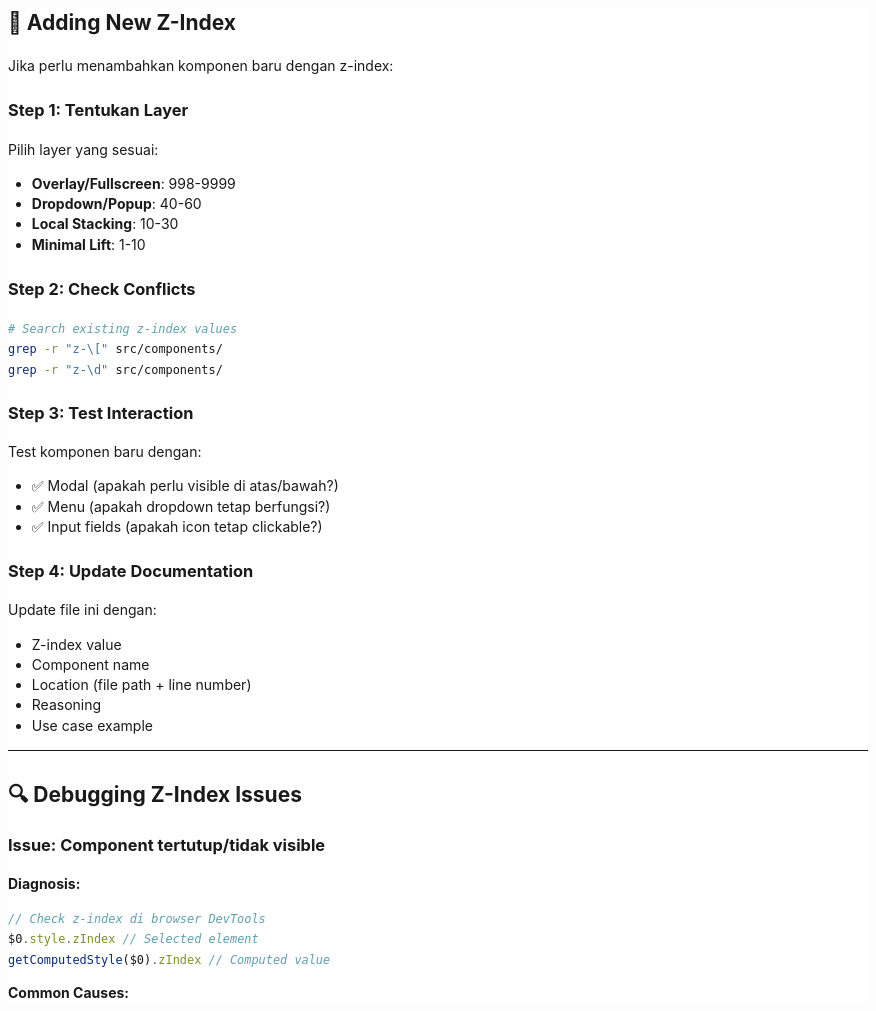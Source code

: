 
## 🔧 Adding New Z-Index

Jika perlu menambahkan komponen baru dengan z-index:

### **Step 1: Tentukan Layer**

Pilih layer yang sesuai:

- **Overlay/Fullscreen**: 998-9999
- **Dropdown/Popup**: 40-60
- **Local Stacking**: 10-30
- **Minimal Lift**: 1-10

### **Step 2: Check Conflicts**

```bash
# Search existing z-index values
grep -r "z-\[" src/components/
grep -r "z-\d" src/components/
```

### **Step 3: Test Interaction**

Test komponen baru dengan:

- ✅ Modal (apakah perlu visible di atas/bawah?)
- ✅ Menu (apakah dropdown tetap berfungsi?)
- ✅ Input fields (apakah icon tetap clickable?)

### **Step 4: Update Documentation**

Update file ini dengan:

- Z-index value
- Component name
- Location (file path + line number)
- Reasoning
- Use case example

---

## 🔍 Debugging Z-Index Issues

### **Issue: Component tertutup/tidak visible**

**Diagnosis:**

```javascript
// Check z-index di browser DevTools
$0.style.zIndex // Selected element
getComputedStyle($0).zIndex // Computed value
```

**Common Causes:**
